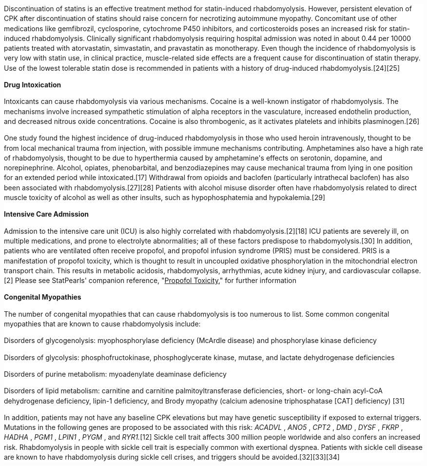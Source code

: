 Discontinuation of statins is an effective treatment method for statin-induced rhabdomyolysis. However, persistent elevation of CPK after discontinuation of statins should raise concern for necrotizing autoimmune myopathy. Concomitant use of other medications like gemfibrozil, cyclosporine, cytochrome P450 inhibitors, and corticosteroids poses an increased risk for statin-induced rhabdomyolysis. Clinically significant rhabdomyolysis requiring hospital admission was noted in about 0.44 per 10000 patients treated with atorvastatin, simvastatin, and pravastatin as monotherapy. Even though the incidence of rhabdomyolysis is very low with statin use, in clinical practice, muscle-related side effects are a frequent cause for discontinuation of statin therapy. Use of the lowest tolerable statin dose is recommended in patients with a history of drug-induced rhabdomyolysis.[24][25]

**Drug Intoxication**

Intoxicants can cause rhabdomyolysis via various mechanisms. Cocaine is a well-known instigator of rhabdomyolysis. The mechanisms involve increased sympathetic stimulation of alpha receptors in the vasculature, increased endothelin production, and decreased nitrous oxide concentrations. Cocaine is also thrombogenic, as it activates platelets and inhibits plasminogen.[26]

One study found the highest incidence of drug-induced rhabdomyolysis in those who used heroin intravenously, thought to be from local mechanical trauma from injection, with possible immune mechanisms contributing. Amphetamines also have a high rate of rhabdomyolysis, thought to be due to hyperthermia caused by amphetamine's effects on serotonin, dopamine, and norepinephrine. Alcohol, opiates, phenobarbital, and benzodiazepines may cause mechanical trauma from lying in one position for an extended period while intoxicated.[17] Withdrawal from opioids and baclofen (particularly intrathecal baclofen) has also been associated with rhabdomyolysis.[27][28] Patients with alcohol misuse disorder often have rhabdomyolysis related to direct muscle toxicity of alcohol as well as other insults, such as hypophosphatemia and hypokalemia.[29]

**Intensive Care Admission**

Admission to the intensive care unit (ICU) is also highly correlated with rhabdomyolysis.[2][18] ICU patients are severely ill, on multiple medications, and prone to electrolyte abnormalities; all of these factors predispose to rhabdomyolysis.[30] In addition, patients who are ventilated often receive propofol, and propofol infusion syndrome (PRIS) must be considered. PRIS is a manifestation of propofol toxicity, which is thought to result in uncoupled oxidative phosphorylation in the mitochondrial electron transport chain. This results in metabolic acidosis, rhabdomyolysis, arrhythmias, acute kidney injury, and cardiovascular collapse.[2] Please see StatPearls' companion reference, "[Propofol Toxicity,](https://www.statpearls.com/point-of-care/301)" for further information

**Congenital Myopathies**

The number of congenital myopathies that can cause rhabdomyolysis is too numerous to list. Some common congenital myopathies that are known to cause rhabdomyolysis include:

Disorders of glycogenolysis: myophosphorylase deficiency (McArdle disease) and phosphorylase kinase deficiency

Disorders of glycolysis: phosphofructokinase, phosphoglycerate kinase, mutase, and lactate dehydrogenase deficiencies

Disorders of purine metabolism: myoadenylate deaminase deficiency

Disorders of lipid metabolism: carnitine and carnitine palmitoyltransferase deficiencies, short- or long-chain acyl-CoA dehydrogenase deficiency, lipin-1 deficiency, and Brody myopathy (calcium adenosine triphosphatase [CAT] deficiency) [31]

In addition, patients may not have any baseline CPK elevations but may have genetic susceptibility if exposed to external triggers. Mutations in the following genes are proposed to be associated with this risk:  _ACADVL_ ,  _ANO5_ ,  _CPT2_ ,  _DMD_ ,  _DYSF_ ,  _FKRP_ ,  _HADHA_ ,  _PGM1_ ,  _LPIN1_ ,  _PYGM_ , and  _RYR1._[12] Sickle cell trait affects 300 million people worldwide and also confers an increased risk. Rhabdomyolysis in people with sickle cell trait is especially common with exertional dyspnea. Patients with sickle cell disease are known to have rhabdomyolysis during sickle cell crises, and triggers should be avoided.[32][33][34]
